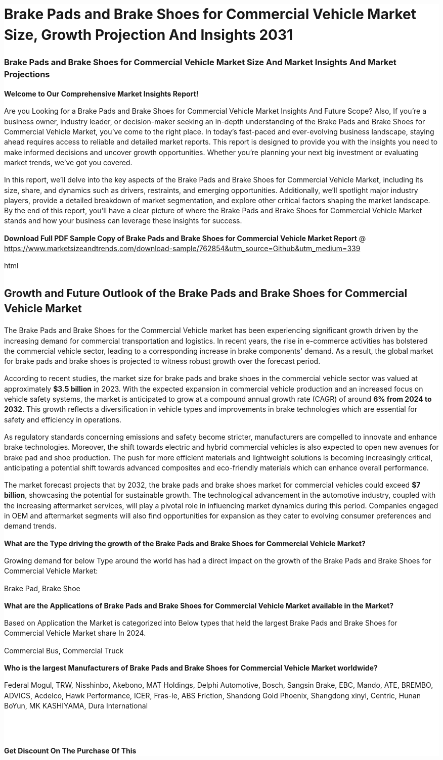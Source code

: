 <h1>Brake Pads and Brake Shoes for Commercial Vehicle Market Size, Growth Projection And Insights 2031</h1><div class="" data-test-id=""><h3><span class="">Brake Pads and Brake Shoes for Commercial Vehicle Market Size And Market Insights And Market Projections</span></h3></div><div class="" data-test-id=""><p><strong>Welcome to Our Comprehensive Market Insights Report!</strong></p><p>Are you Looking for a Brake Pads and Brake Shoes for Commercial Vehicle Market Insights And Future Scope? Also, If you&rsquo;re a business owner, industry leader, or decision-maker seeking an in-depth understanding of the Brake Pads and Brake Shoes for Commercial Vehicle Market, you&rsquo;ve come to the right place. In today&rsquo;s fast-paced and ever-evolving business landscape, staying ahead requires access to reliable and detailed market reports. This report is designed to provide you with the insights you need to make informed decisions and uncover growth opportunities. Whether you&rsquo;re planning your next big investment or evaluating market trends, we&rsquo;ve got you covered.</p><p>In this report, we&rsquo;ll delve into the key aspects of the Brake Pads and Brake Shoes for Commercial Vehicle Market, including its size, share, and dynamics such as drivers, restraints, and emerging opportunities. Additionally, we&rsquo;ll spotlight major industry players, provide a detailed breakdown of market segmentation, and explore other critical factors shaping the market landscape. By the end of this report, you&rsquo;ll have a clear picture of where the Brake Pads and Brake Shoes for Commercial Vehicle Market stands and how your business can leverage these insights for success.</p><p><strong>Download Full PDF Sample Copy of Brake Pads and Brake Shoes for Commercial Vehicle Market Report</strong> @ <a href="https://www.marketsizeandtrends.com/download-sample/762854&utm_source=Github&utm_medium=339" target="_blank">https://www.marketsizeandtrends.com/download-sample/762854&utm_source=Github&utm_medium=339</a></p></div><div class="" data-test-id=""><p><span class="">html<div> <h2>Growth and Future Outlook of the Brake Pads and Brake Shoes for Commercial Vehicle Market</h2> <p>The Brake Pads and Brake Shoes for the Commercial Vehicle market has been experiencing significant growth driven by the increasing demand for commercial transportation and logistics. In recent years, the rise in e-commerce activities has bolstered the commercial vehicle sector, leading to a corresponding increase in brake components' demand. As a result, the global market for brake pads and brake shoes is projected to witness robust growth over the forecast period.</p> <p>According to recent studies, the market size for brake pads and brake shoes in the commercial vehicle sector was valued at approximately <strong>$3.5 billion</strong> in 2023. With the expected expansion in commercial vehicle production and an increased focus on vehicle safety systems, the market is anticipated to grow at a compound annual growth rate (CAGR) of around <strong>6% from 2024 to 2032</strong>. This growth reflects a diversification in vehicle types and improvements in brake technologies which are essential for safety and efficiency in operations.</p> <p><strong></strong></p> <p>As regulatory standards concerning emissions and safety become stricter, manufacturers are compelled to innovate and enhance brake technologies. Moreover, the shift towards electric and hybrid commercial vehicles is also expected to open new avenues for brake pad and shoe production. The push for more efficient materials and lightweight solutions is becoming increasingly critical, anticipating a potential shift towards advanced composites and eco-friendly materials which can enhance overall performance. </p> <p>The market forecast projects that by 2032, the brake pads and brake shoes market for commercial vehicles could exceed <strong>$7 billion</strong>, showcasing the potential for sustainable growth. The technological advancement in the automotive industry, coupled with the increasing aftermarket services, will play a pivotal role in influencing market dynamics during this period. Companies engaged in OEM and aftermarket segments will also find opportunities for expansion as they cater to evolving consumer preferences and demand trends.</p></div></span></p><p><strong><span class="">What are the&nbsp;Type driving the growth of the Brake Pads and Brake Shoes for Commercial Vehicle Market?</span></strong></p></div><div class="" data-test-id=""><p><span class="">Growing demand for below Type around the world has had a direct impact on the growth of the Brake Pads and Brake Shoes for Commercial Vehicle Market:</span></p></div><div class="" data-test-id=""><p>Brake Pad, Brake Shoe</p><p><span class=""><strong>What are the&nbsp;Applications&nbsp;of Brake Pads and Brake Shoes for Commercial Vehicle Market available in the Market?</strong></span></p></div><div class="" data-test-id=""><p><span class="">Based on Application the Market is categorized into Below types that held the largest Brake Pads and Brake Shoes for Commercial Vehicle Market share In 2024.</span></p></div><div class="" data-test-id=""><p><span class="">Commercial Bus, Commercial Truck</span></p><p><span class=""><strong>Who is the largest Manufacturers of Brake Pads and Brake Shoes for Commercial Vehicle Market worldwide?</strong></span></p></div><div class="" data-test-id=""><p><span class="">Federal Mogul, TRW, Nisshinbo, Akebono, MAT Holdings, Delphi Automotive, Bosch, Sangsin Brake, EBC, Mando, ATE, BREMBO, ADVICS, Acdelco, Hawk Performance, ICER, Fras-le, ABS Friction, Shandong Gold Phoenix, Shangdong xinyi, Centric, Hunan BoYun, MK KASHIYAMA, Dura International</span></p></div><div class="" data-test-id="">&nbsp;</div><div class="" data-test-id="">&nbsp;</div><div class="" data-test-id=""><p><span class=""><strong>Get Discount On The Purchase Of This